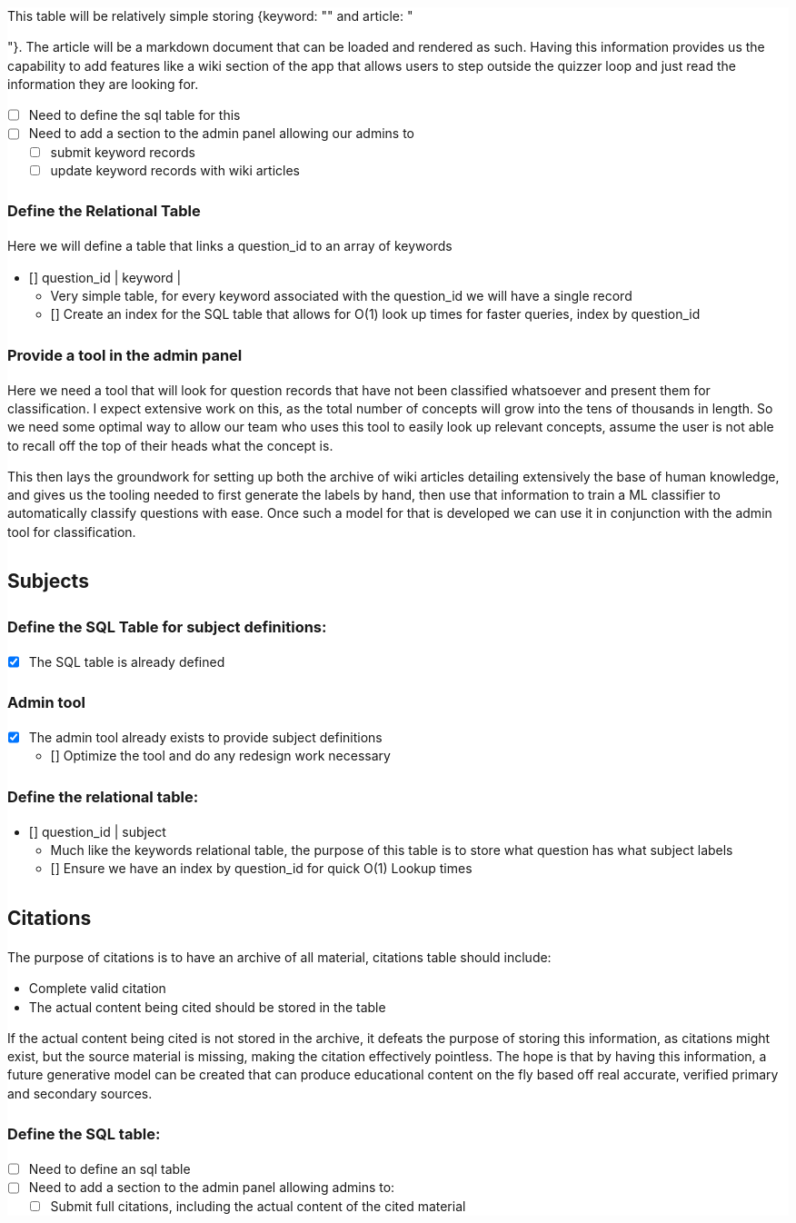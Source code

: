   This table will be relatively simple storing {keyword: "<name>" and article: "<article>"}. The article will be a markdown document that can be loaded and rendered as such. Having this information provides us the capability to add features like a wiki section of the app that allows users to step outside the quizzer loop and just read the information they are looking for.

  * [ ] Need to define the sql table for this
  * [ ] Need to add a section to the admin panel allowing our admins to
    * [ ] submit keyword records
    * [ ] update keyword records with wiki articles
### Define the Relational Table
  Here we will define a table that links a question_id to an array of keywords
  * [] question_id | keyword | 
    - Very simple table, for every keyword associated with the question_id we will have a single record
    * [] Create an index for the SQL table that allows for O(1) look up times for faster queries, index by question_id

### Provide a tool in the admin panel
  Here we need a tool that will look for question records that have not been classified whatsoever and present them for classification. I expect extensive work on this, as the total number of concepts will grow into the tens of thousands in length. So we need some optimal way to allow our team who uses this tool to easily look up relevant concepts, assume the user is not able to recall off the top of their heads what the concept is.

This then lays the groundwork for setting up both the archive of wiki articles detailing extensively the base of human knowledge, and gives us the tooling needed to first generate the labels by hand, then use that information to train a ML classifier to automatically classify questions with ease. Once such a model for that is developed we can use it in conjunction with the admin tool for classification.

## Subjects
### Define the SQL Table for subject definitions:
* [x] The SQL table is already defined

### Admin tool
* [x] The admin tool already exists to provide subject definitions
  * [] Optimize the tool and do any redesign work necessary

### Define the relational table:
* [] question_id | subject
  - Much like the keywords relational table, the purpose of this table is to store what question has what subject labels
  * [] Ensure we have an index by question_id for quick O(1) Lookup times

## Citations
The purpose of citations is to have an archive of all material, citations table should include:
- Complete valid citation
- The actual content being cited should be stored in the table

If the actual content being cited is not stored in the archive, it defeats the purpose of storing this information, as citations might exist, but the source material is missing, making the citation effectively pointless. The hope is that by having this information, a future generative model can be created that can produce educational content on the fly based off real accurate, verified primary and secondary sources.
### Define the SQL table:
* [ ] Need to define an sql table
* [ ] Need to add a section to the admin panel allowing admins to:
  * [ ] Submit full citations, including the actual content of the cited material
